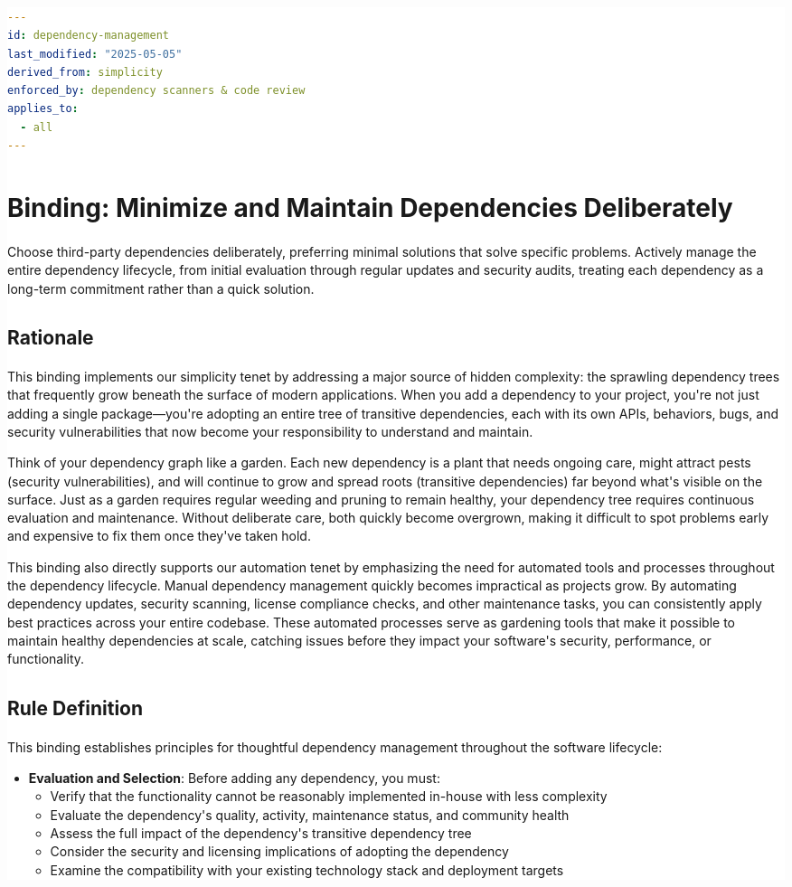 ```yaml
---
id: dependency-management
last_modified: "2025-05-05"
derived_from: simplicity
enforced_by: dependency scanners & code review
applies_to:
  - all
---
```


# Binding: Minimize and Maintain Dependencies Deliberately

Choose third-party dependencies deliberately, preferring minimal solutions that solve specific problems. Actively manage the entire dependency lifecycle, from initial evaluation through regular updates and security audits, treating each dependency as a long-term commitment rather than a quick solution.

## Rationale

This binding implements our simplicity tenet by addressing a major source of hidden complexity: the sprawling dependency trees that frequently grow beneath the surface of modern applications. When you add a dependency to your project, you're not just adding a single package—you're adopting an entire tree of transitive dependencies, each with its own APIs, behaviors, bugs, and security vulnerabilities that now become your responsibility to understand and maintain.

Think of your dependency graph like a garden. Each new dependency is a plant that needs ongoing care, might attract pests (security vulnerabilities), and will continue to grow and spread roots (transitive dependencies) far beyond what's visible on the surface. Just as a garden requires regular weeding and pruning to remain healthy, your dependency tree requires continuous evaluation and maintenance. Without deliberate care, both quickly become overgrown, making it difficult to spot problems early and expensive to fix them once they've taken hold.

This binding also directly supports our automation tenet by emphasizing the need for automated tools and processes throughout the dependency lifecycle. Manual dependency management quickly becomes impractical as projects grow. By automating dependency updates, security scanning, license compliance checks, and other maintenance tasks, you can consistently apply best practices across your entire codebase. These automated processes serve as gardening tools that make it possible to maintain healthy dependencies at scale, catching issues before they impact your software's security, performance, or functionality.

## Rule Definition

This binding establishes principles for thoughtful dependency management throughout the software lifecycle:

- **Evaluation and Selection**: Before adding any dependency, you must:
  - Verify that the functionality cannot be reasonably implemented in-house with less complexity
  - Evaluate the dependency's quality, activity, maintenance status, and community health
  - Assess the full impact of the dependency's transitive dependency tree
  - Consider the security and licensing implications of adopting the dependency
  - Examine the compatibility with your existing technology stack and deployment targets
